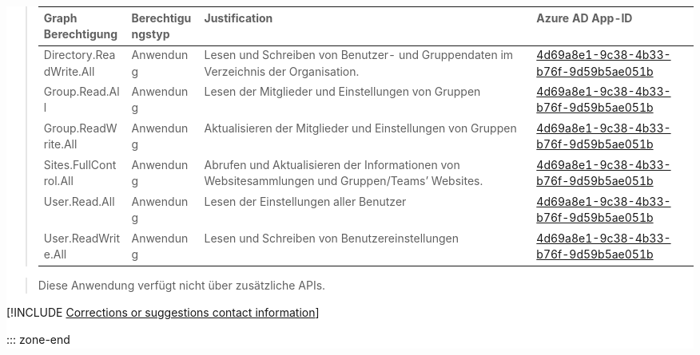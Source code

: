 >|   **Graph Berechtigung**  | **Berechtigungstyp** |          **Justification**          | **Azure AD App-ID** |
>|:------------------------|:--------------------|:------------------------------------|:--------------------|
>| Directory.ReadWrite.All | Anwendung |   Lesen und Schreiben von Benutzer- und Gruppendaten im Verzeichnis der Organisation. | [4d69a8e1-9c38-4b33-b76f-9d59b5ae051b](../azure/4d69a8e1-9c38-4b33-b76f-9d59b5ae051b.md) |
>| Group.Read.All | Anwendung | Lesen der Mitglieder und Einstellungen von Gruppen | [4d69a8e1-9c38-4b33-b76f-9d59b5ae051b](../azure/4d69a8e1-9c38-4b33-b76f-9d59b5ae051b.md) |
>| Group.ReadWrite.All | Anwendung | Aktualisieren der Mitglieder und Einstellungen von Gruppen | [4d69a8e1-9c38-4b33-b76f-9d59b5ae051b](../azure/4d69a8e1-9c38-4b33-b76f-9d59b5ae051b.md) |
>| Sites.FullControl.All | Anwendung | Abrufen und Aktualisieren der Informationen von Websitesammlungen und Gruppen/Teams&#8217; Websites. | [4d69a8e1-9c38-4b33-b76f-9d59b5ae051b](../azure/4d69a8e1-9c38-4b33-b76f-9d59b5ae051b.md) |
>| User.Read.All | Anwendung | Lesen der Einstellungen aller Benutzer | [4d69a8e1-9c38-4b33-b76f-9d59b5ae051b](../azure/4d69a8e1-9c38-4b33-b76f-9d59b5ae051b.md) |
>| User.ReadWrite.All | Anwendung | Lesen und Schreiben von Benutzereinstellungen | [4d69a8e1-9c38-4b33-b76f-9d59b5ae051b](../azure/4d69a8e1-9c38-4b33-b76f-9d59b5ae051b.md) |

>Diese Anwendung verfügt nicht über zusätzliche APIs.

[!INCLUDE [Corrections or suggestions contact information](../includes/corrections-or-suggestions.md)]

::: zone-end

